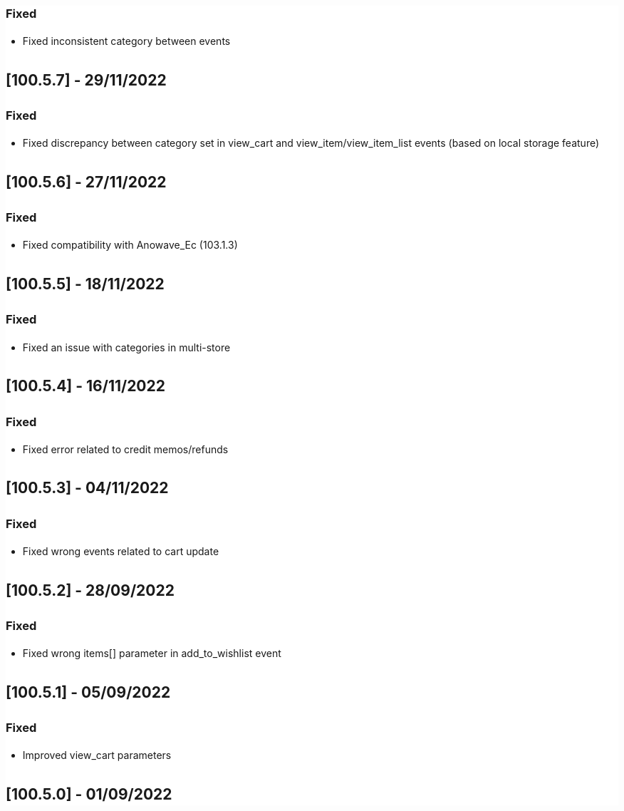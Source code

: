 ### Fixed

- Fixed inconsistent category between events

## [100.5.7] - 29/11/2022

### Fixed

- Fixed discrepancy between category set in view_cart and view_item/view_item_list events (based on local storage feature)

## [100.5.6] - 27/11/2022

### Fixed

- Fixed compatibility with Anowave_Ec (103.1.3)

## [100.5.5] - 18/11/2022

### Fixed

- Fixed an issue with categories in multi-store

## [100.5.4] - 16/11/2022

### Fixed

- Fixed error related to credit memos/refunds

## [100.5.3] - 04/11/2022

### Fixed

- Fixed wrong events related to cart update

## [100.5.2] - 28/09/2022

### Fixed

- Fixed wrong items[] parameter in add_to_wishlist event

## [100.5.1] - 05/09/2022

### Fixed

- Improved view_cart parameters

## [100.5.0] - 01/09/2022
